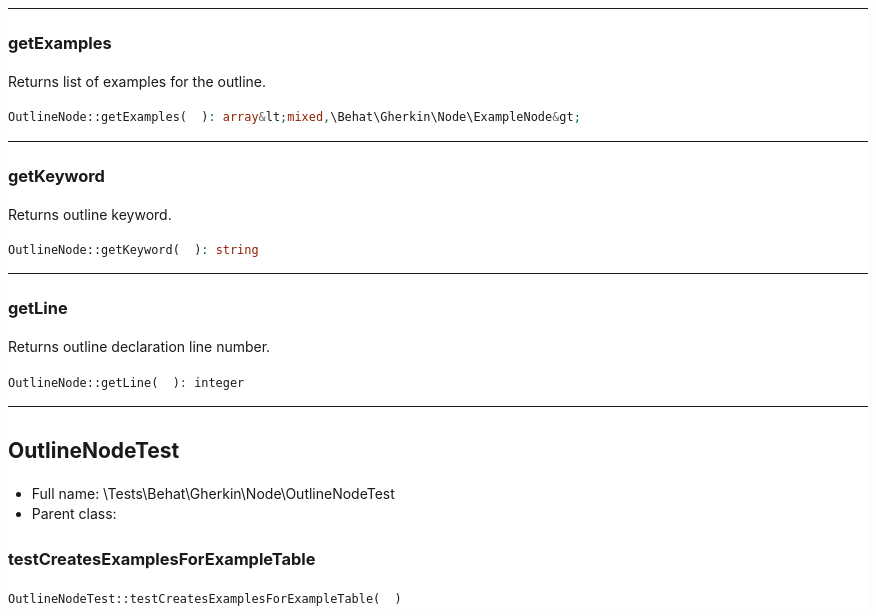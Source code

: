 
---

### getExamples

Returns list of examples for the outline.

```php
OutlineNode::getExamples(  ): array&lt;mixed,\Behat\Gherkin\Node\ExampleNode&gt;
```







---

### getKeyword

Returns outline keyword.

```php
OutlineNode::getKeyword(  ): string
```







---

### getLine

Returns outline declaration line number.

```php
OutlineNode::getLine(  ): integer
```







---

## OutlineNodeTest





* Full name: \Tests\Behat\Gherkin\Node\OutlineNodeTest
* Parent class: 


### testCreatesExamplesForExampleTable



```php
OutlineNodeTest::testCreatesExamplesForExampleTable(  )
```
